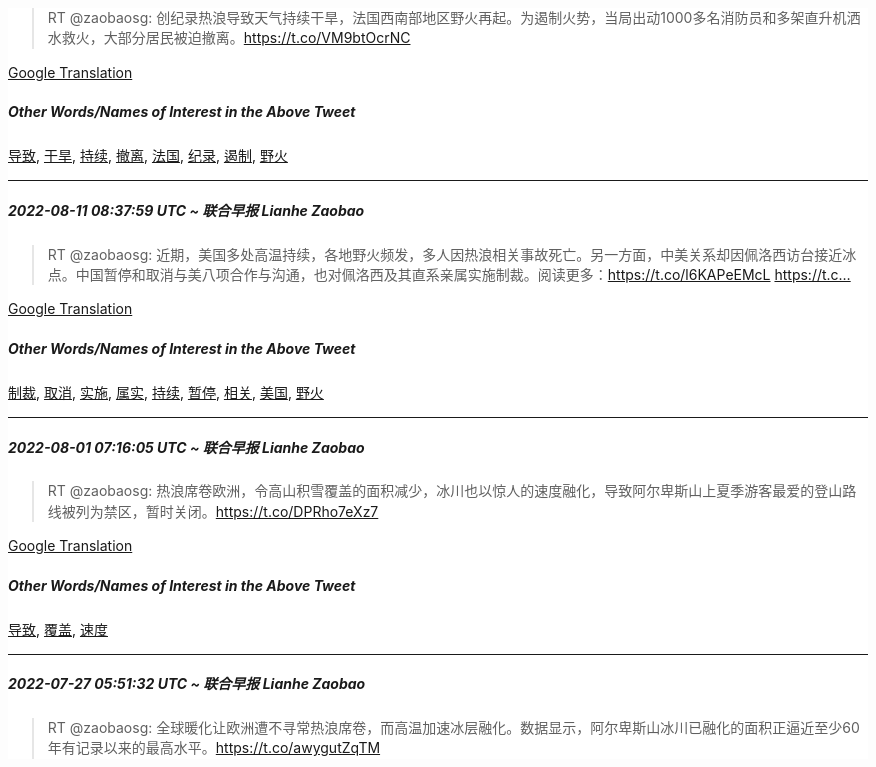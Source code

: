 > RT @zaobaosg: 创纪录热浪导致天气持续干旱，法国西南部地区野火再起。为遏制火势，当局出动1000多名消防员和多架直升机洒水救火，大部分居民被迫撤离。https://t.co/VM9btOcrNC

[Google Translation](https://translate.google.com/?hi=en&tab=TT&sl=zh-CN&tl=en&op=translate&text=RT+%40zaobaosg%3A+%E5%88%9B%E7%BA%AA%E5%BD%95%E7%83%AD%E6%B5%AA%E5%AF%BC%E8%87%B4%E5%A4%A9%E6%B0%94%E6%8C%81%E7%BB%AD%E5%B9%B2%E6%97%B1%EF%BC%8C%E6%B3%95%E5%9B%BD%E8%A5%BF%E5%8D%97%E9%83%A8%E5%9C%B0%E5%8C%BA%E9%87%8E%E7%81%AB%E5%86%8D%E8%B5%B7%E3%80%82%E4%B8%BA%E9%81%8F%E5%88%B6%E7%81%AB%E5%8A%BF%EF%BC%8C%E5%BD%93%E5%B1%80%E5%87%BA%E5%8A%A81000%E5%A4%9A%E5%90%8D%E6%B6%88%E9%98%B2%E5%91%98%E5%92%8C%E5%A4%9A%E6%9E%B6%E7%9B%B4%E5%8D%87%E6%9C%BA%E6%B4%92%E6%B0%B4%E6%95%91%E7%81%AB%EF%BC%8C%E5%A4%A7%E9%83%A8%E5%88%86%E5%B1%85%E6%B0%91%E8%A2%AB%E8%BF%AB%E6%92%A4%E7%A6%BB%E3%80%82https%3A%2F%2Ft.co%2FVM9btOcrNC)
##### Other Words/Names of Interest in the Above Tweet
[导致](导致.md), [干旱](干旱.md), [持续](持续.md), [撤离](撤离.md), [法国](法国.md), [纪录](纪录.md), [遏制](遏制.md), [野火](野火.md)
___
##### 2022-08-11 08:37:59 UTC ~ 联合早报 Lianhe Zaobao
> RT @zaobaosg: 近期，美国多处高温持续，各地野火频发，多人因热浪相关事故死亡。另一方面，中美关系却因佩洛西访台接近冰点。中国暂停和取消与美八项合作与沟通，也对佩洛西及其直系亲属实施制裁。阅读更多：https://t.co/l6KAPeEMcL https://t.c…

[Google Translation](https://translate.google.com/?hi=en&tab=TT&sl=zh-CN&tl=en&op=translate&text=RT+%40zaobaosg%3A+%E8%BF%91%E6%9C%9F%EF%BC%8C%E7%BE%8E%E5%9B%BD%E5%A4%9A%E5%A4%84%E9%AB%98%E6%B8%A9%E6%8C%81%E7%BB%AD%EF%BC%8C%E5%90%84%E5%9C%B0%E9%87%8E%E7%81%AB%E9%A2%91%E5%8F%91%EF%BC%8C%E5%A4%9A%E4%BA%BA%E5%9B%A0%E7%83%AD%E6%B5%AA%E7%9B%B8%E5%85%B3%E4%BA%8B%E6%95%85%E6%AD%BB%E4%BA%A1%E3%80%82%E5%8F%A6%E4%B8%80%E6%96%B9%E9%9D%A2%EF%BC%8C%E4%B8%AD%E7%BE%8E%E5%85%B3%E7%B3%BB%E5%8D%B4%E5%9B%A0%E4%BD%A9%E6%B4%9B%E8%A5%BF%E8%AE%BF%E5%8F%B0%E6%8E%A5%E8%BF%91%E5%86%B0%E7%82%B9%E3%80%82%E4%B8%AD%E5%9B%BD%E6%9A%82%E5%81%9C%E5%92%8C%E5%8F%96%E6%B6%88%E4%B8%8E%E7%BE%8E%E5%85%AB%E9%A1%B9%E5%90%88%E4%BD%9C%E4%B8%8E%E6%B2%9F%E9%80%9A%EF%BC%8C%E4%B9%9F%E5%AF%B9%E4%BD%A9%E6%B4%9B%E8%A5%BF%E5%8F%8A%E5%85%B6%E7%9B%B4%E7%B3%BB%E4%BA%B2%E5%B1%9E%E5%AE%9E%E6%96%BD%E5%88%B6%E8%A3%81%E3%80%82%E9%98%85%E8%AF%BB%E6%9B%B4%E5%A4%9A%EF%BC%9Ahttps%3A%2F%2Ft.co%2Fl6KAPeEMcL+https%3A%2F%2Ft.c%E2%80%A6)
##### Other Words/Names of Interest in the Above Tweet
[制裁](制裁.md), [取消](取消.md), [实施](实施.md), [属实](属实.md), [持续](持续.md), [暂停](暂停.md), [相关](相关.md), [美国](美国.md), [野火](野火.md)
___
##### 2022-08-01 07:16:05 UTC ~ 联合早报 Lianhe Zaobao
> RT @zaobaosg: 热浪席卷欧洲，令高山积雪覆盖的面积减少，冰川也以惊人的速度融化，导致阿尔卑斯山上夏季游客最爱的登山路线被列为禁区，暂时关闭。https://t.co/DPRho7eXz7

[Google Translation](https://translate.google.com/?hi=en&tab=TT&sl=zh-CN&tl=en&op=translate&text=RT+%40zaobaosg%3A+%E7%83%AD%E6%B5%AA%E5%B8%AD%E5%8D%B7%E6%AC%A7%E6%B4%B2%EF%BC%8C%E4%BB%A4%E9%AB%98%E5%B1%B1%E7%A7%AF%E9%9B%AA%E8%A6%86%E7%9B%96%E7%9A%84%E9%9D%A2%E7%A7%AF%E5%87%8F%E5%B0%91%EF%BC%8C%E5%86%B0%E5%B7%9D%E4%B9%9F%E4%BB%A5%E6%83%8A%E4%BA%BA%E7%9A%84%E9%80%9F%E5%BA%A6%E8%9E%8D%E5%8C%96%EF%BC%8C%E5%AF%BC%E8%87%B4%E9%98%BF%E5%B0%94%E5%8D%91%E6%96%AF%E5%B1%B1%E4%B8%8A%E5%A4%8F%E5%AD%A3%E6%B8%B8%E5%AE%A2%E6%9C%80%E7%88%B1%E7%9A%84%E7%99%BB%E5%B1%B1%E8%B7%AF%E7%BA%BF%E8%A2%AB%E5%88%97%E4%B8%BA%E7%A6%81%E5%8C%BA%EF%BC%8C%E6%9A%82%E6%97%B6%E5%85%B3%E9%97%AD%E3%80%82https%3A%2F%2Ft.co%2FDPRho7eXz7)
##### Other Words/Names of Interest in the Above Tweet
[导致](导致.md), [覆盖](覆盖.md), [速度](速度.md)
___
##### 2022-07-27 05:51:32 UTC ~ 联合早报 Lianhe Zaobao
> RT @zaobaosg: 全球暖化让欧洲遭不寻常热浪席卷，而高温加速冰层融化。数据显示，阿尔卑斯山冰川已融化的面积正逼近至少60年有记录以来的最高水平。https://t.co/awygutZqTM
